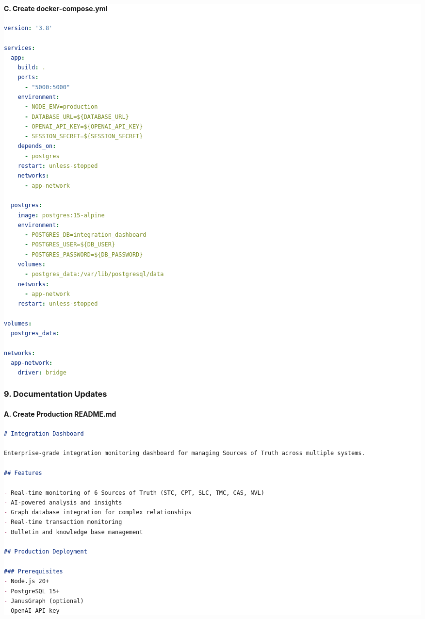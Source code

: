 #### C. Create docker-compose.yml
```yaml
version: '3.8'

services:
  app:
    build: .
    ports:
      - "5000:5000"
    environment:
      - NODE_ENV=production
      - DATABASE_URL=${DATABASE_URL}
      - OPENAI_API_KEY=${OPENAI_API_KEY}
      - SESSION_SECRET=${SESSION_SECRET}
    depends_on:
      - postgres
    restart: unless-stopped
    networks:
      - app-network

  postgres:
    image: postgres:15-alpine
    environment:
      - POSTGRES_DB=integration_dashboard
      - POSTGRES_USER=${DB_USER}
      - POSTGRES_PASSWORD=${DB_PASSWORD}
    volumes:
      - postgres_data:/var/lib/postgresql/data
    networks:
      - app-network
    restart: unless-stopped

volumes:
  postgres_data:

networks:
  app-network:
    driver: bridge
```

### 9. Documentation Updates

#### A. Create Production README.md
```markdown
# Integration Dashboard

Enterprise-grade integration monitoring dashboard for managing Sources of Truth across multiple systems.

## Features

- Real-time monitoring of 6 Sources of Truth (STC, CPT, SLC, TMC, CAS, NVL)
- AI-powered analysis and insights
- Graph database integration for complex relationships
- Real-time transaction monitoring
- Bulletin and knowledge base management

## Production Deployment

### Prerequisites
- Node.js 20+
- PostgreSQL 15+
- JanusGraph (optional)
- OpenAI API key
```